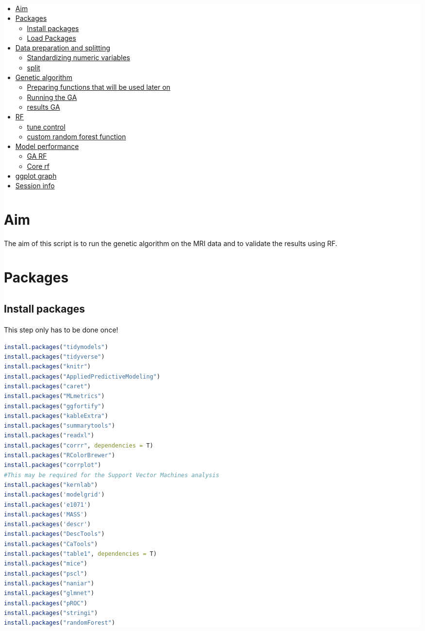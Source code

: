 -   [Aim](#aim)
-   [Packages](#packages)
    -   [Install packages](#install-packages)
    -   [Load Packages](#load-packages)
-   [Data preparation and splitting](#data-preparation-and-splitting)
    -   [Standardizing numeric
        variables](#standardizing-numeric-variables)
    -   [split](#split)
-   [Genetic algorithm](#genetic-algorithm)
    -   [Preparing functions that will be used later
        on](#preparing-functions-that-will-be-used-later-on)
    -   [Running the GA](#running-the-ga)
    -   [results GA](#results-ga)
-   [RF](#rf)
    -   [tune control](#tune-control)
    -   [custom random forest function](#custom-random-forest-function)
-   [Model performance](#model-performance)
    -   [GA RF](#ga-rf)
    -   [Core rf](#core-rf)
-   [ggplot graph](#ggplot-graph)
-   [Session info](#session-info)

Aim
===

The aim of this script is to run the genetic algorithm on the MRI data
and to validate the results using RF.

Packages
========

Install packages
----------------

This step only has to be done once!

``` r
install.packages("tidymodels")
install.packages("tidyverse")
install.packages("knitr")
install.packages("AppliedPredictiveModeling")
install.packages("caret")
install.packages("MLmetrics")
install.packages("ggfortify")
install.packages("kableExtra")
install.packages("summarytools")
install.packages("readxl")
install.packages("corrr", dependencies = T)
install.packages("RColorBrewer")
install.packages("corrplot")
#This may be required for the Support Vector Machines analysis
install.packages("kernlab")
install.packages('modelgrid')
install.packages('e1071')
install.packages('MASS')
install.packages('descr')
install.packages("DescTools")
install.packages("CaTools")
install.packages("table1", dependencies = T)
install.packages("mice")
install.packages("pscl")
install.packages("naniar")
install.packages("glmnet")
install.packages("pROC")
install.packages("stringi")
install.packages("randomForest")
```